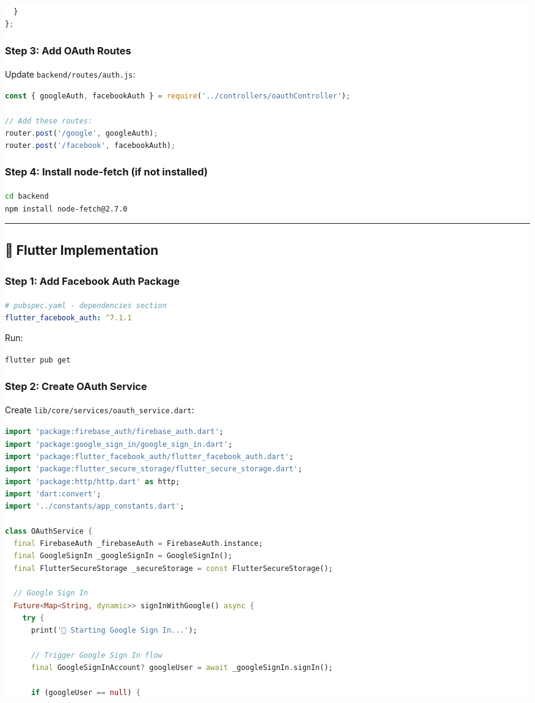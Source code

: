 ```javascript
  }
};
```

### Step 3: Add OAuth Routes

Update `backend/routes/auth.js`:

```javascript
const { googleAuth, facebookAuth } = require('../controllers/oauthController');

// Add these routes:
router.post('/google', googleAuth);
router.post('/facebook', facebookAuth);
```

### Step 4: Install node-fetch (if not installed)

```bash
cd backend
npm install node-fetch@2.7.0
```

---

## 📱 Flutter Implementation

### Step 1: Add Facebook Auth Package

```yaml
# pubspec.yaml - dependencies section
flutter_facebook_auth: ^7.1.1
```

Run:
```bash
flutter pub get
```

### Step 2: Create OAuth Service

Create `lib/core/services/oauth_service.dart`:

```dart
import 'package:firebase_auth/firebase_auth.dart';
import 'package:google_sign_in/google_sign_in.dart';
import 'package:flutter_facebook_auth/flutter_facebook_auth.dart';
import 'package:flutter_secure_storage/flutter_secure_storage.dart';
import 'package:http/http.dart' as http;
import 'dart:convert';
import '../constants/app_constants.dart';

class OAuthService {
  final FirebaseAuth _firebaseAuth = FirebaseAuth.instance;
  final GoogleSignIn _googleSignIn = GoogleSignIn();
  final FlutterSecureStorage _secureStorage = const FlutterSecureStorage();

  // Google Sign In
  Future<Map<String, dynamic>> signInWithGoogle() async {
    try {
      print('🔵 Starting Google Sign In...');
      
      // Trigger Google Sign In flow
      final GoogleSignInAccount? googleUser = await _googleSignIn.signIn();
      
      if (googleUser == null) {
```